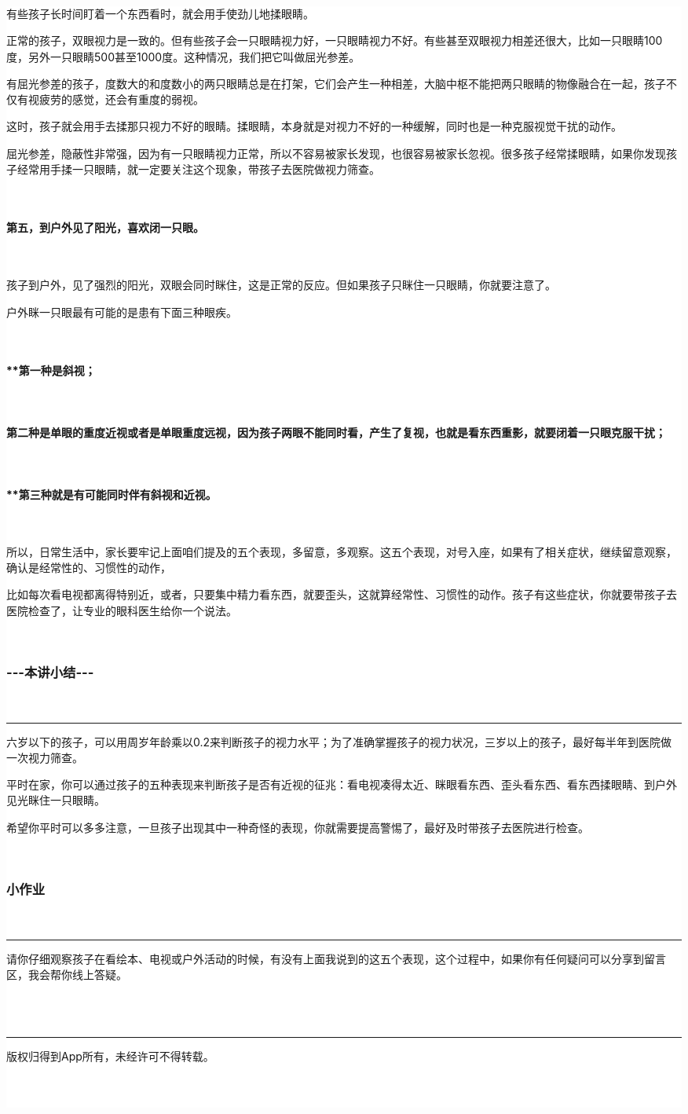 有些孩子长时间盯着一个东西看时，就会用手使劲儿地揉眼睛。

正常的孩子，双眼视力是一致的。但有些孩子会一只眼睛视力好，一只眼睛视力不好。有些甚至双眼视力相差还很大，比如一只眼睛100度，另外一只眼睛500甚至1000度。这种情况，我们把它叫做屈光参差。

有屈光参差的孩子，度数大的和度数小的两只眼睛总是在打架，它们会产生一种相差，大脑中枢不能把两只眼睛的物像融合在一起，孩子不仅有视疲劳的感觉，还会有重度的弱视。

这时，孩子就会用手去揉那只视力不好的眼睛。揉眼睛，本身就是对视力不好的一种缓解，同时也是一种克服视觉干扰的动作。

屈光参差，隐蔽性非常强，因为有一只眼睛视力正常，所以不容易被家长发现，也很容易被家长忽视。很多孩子经常揉眼睛，如果你发现孩子经常用手揉一只眼睛，就一定要关注这个现象，带孩子去医院做视力筛查。

<br />

#### 第五，到户外见了阳光，喜欢闭一只眼。

<br />

孩子到户外，见了强烈的阳光，双眼会同时眯住，这是正常的反应。但如果孩子只眯住一只眼睛，你就要注意了。

户外眯一只眼最有可能的是患有下面三种眼疾。

<br />

#### **第一种是斜视；

<br />

#### **第二种是单眼的重度近视或者是单眼重度远视**，因为孩子两眼不能同时看，产生了复视，也就是看东西重影，就要闭着一只眼克服干扰；

<br />

#### **第三种就是有可能同时伴有斜视和近视。

<br />

所以，日常生活中，家长要牢记上面咱们提及的五个表现，多留意，多观察。这五个表现，对号入座，如果有了相关症状，继续留意观察，确认是经常性的、习惯性的动作，

比如每次看电视都离得特别近，或者，只要集中精力看东西，就要歪头，这就算经常性、习惯性的动作。孩子有这些症状，你就要带孩子去医院检查了，让专业的眼科医生给你一个说法。

<br />

### **---本讲小结---**

<br />

* * *

六岁以下的孩子，可以用周岁年龄乘以0.2来判断孩子的视力水平；为了准确掌握孩子的视力状况，三岁以上的孩子，最好每半年到医院做一次视力筛查。

平时在家，你可以通过孩子的五种表现来判断孩子是否有近视的征兆：看电视凑得太近、眯眼看东西、歪头看东西、看东西揉眼睛、到户外见光眯住一只眼睛。

希望你平时可以多多注意，一旦孩子出现其中一种奇怪的表现，你就需要提高警惕了，最好及时带孩子去医院进行检查。

<br />

### **小作业**

<br />

* * *

请你仔细观察孩子在看绘本、电视或户外活动的时候，有没有上面我说到的这五个表现，这个过程中，如果你有任何疑问可以分享到留言区，我会帮你线上答疑。

<br />

<br />

* * *

版权归得到App所有，未经许可不得转载。

<br />

<br />
